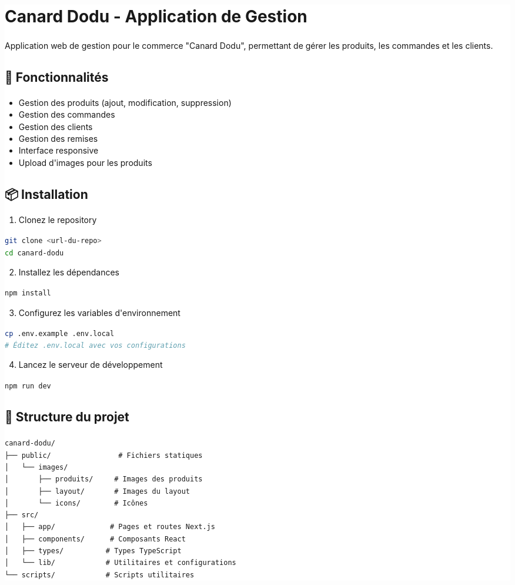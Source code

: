 # Canard Dodu - Application de Gestion

Application web de gestion pour le commerce "Canard Dodu", permettant de gérer les produits, les commandes et les clients.

## 🚀 Fonctionnalités

- Gestion des produits (ajout, modification, suppression)
- Gestion des commandes
- Gestion des clients
- Gestion des remises
- Interface responsive
- Upload d'images pour les produits

## 📦 Installation

1. Clonez le repository
```bash
git clone <url-du-repo>
cd canard-dodu
```

2. Installez les dépendances
```bash
npm install
```

3. Configurez les variables d'environnement
```bash
cp .env.example .env.local
# Éditez .env.local avec vos configurations
```

4. Lancez le serveur de développement
```bash
npm run dev
```

## 📁 Structure du projet

```
canard-dodu/
├── public/                # Fichiers statiques
│   └── images/
│       ├── produits/     # Images des produits
│       ├── layout/       # Images du layout
│       └── icons/        # Icônes
├── src/
│   ├── app/             # Pages et routes Next.js
│   ├── components/      # Composants React
│   ├── types/          # Types TypeScript
│   └── lib/            # Utilitaires et configurations
└── scripts/            # Scripts utilitaires
```
